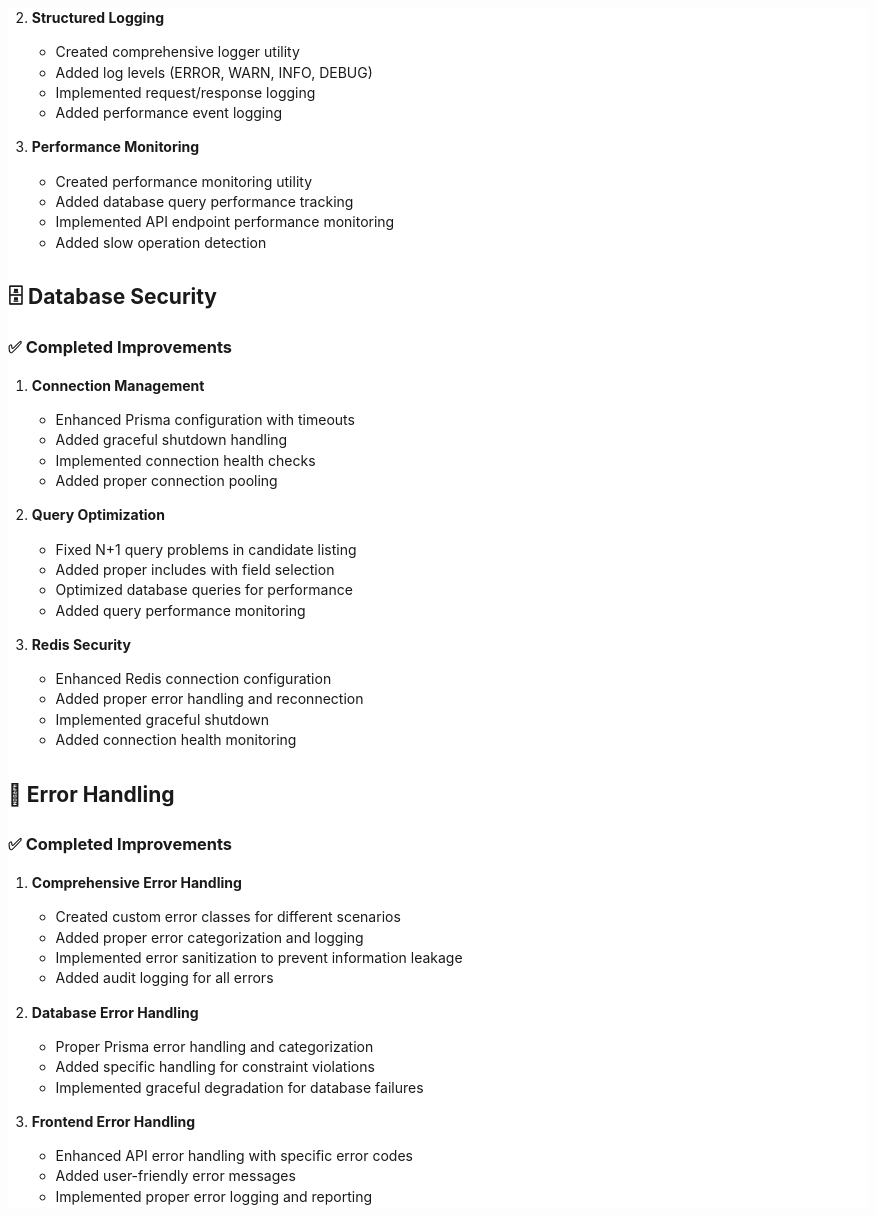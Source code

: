 2. **Structured Logging**
   - Created comprehensive logger utility
   - Added log levels (ERROR, WARN, INFO, DEBUG)
   - Implemented request/response logging
   - Added performance event logging

3. **Performance Monitoring**
   - Created performance monitoring utility
   - Added database query performance tracking
   - Implemented API endpoint performance monitoring
   - Added slow operation detection

## 🗄️ Database Security

### ✅ Completed Improvements

1. **Connection Management**
   - Enhanced Prisma configuration with timeouts
   - Added graceful shutdown handling
   - Implemented connection health checks
   - Added proper connection pooling

2. **Query Optimization**
   - Fixed N+1 query problems in candidate listing
   - Added proper includes with field selection
   - Optimized database queries for performance
   - Added query performance monitoring

3. **Redis Security**
   - Enhanced Redis connection configuration
   - Added proper error handling and reconnection
   - Implemented graceful shutdown
   - Added connection health monitoring

## 🔧 Error Handling

### ✅ Completed Improvements

1. **Comprehensive Error Handling**
   - Created custom error classes for different scenarios
   - Added proper error categorization and logging
   - Implemented error sanitization to prevent information leakage
   - Added audit logging for all errors

2. **Database Error Handling**
   - Proper Prisma error handling and categorization
   - Added specific handling for constraint violations
   - Implemented graceful degradation for database failures

3. **Frontend Error Handling**
   - Enhanced API error handling with specific error codes
   - Added user-friendly error messages
   - Implemented proper error logging and reporting
